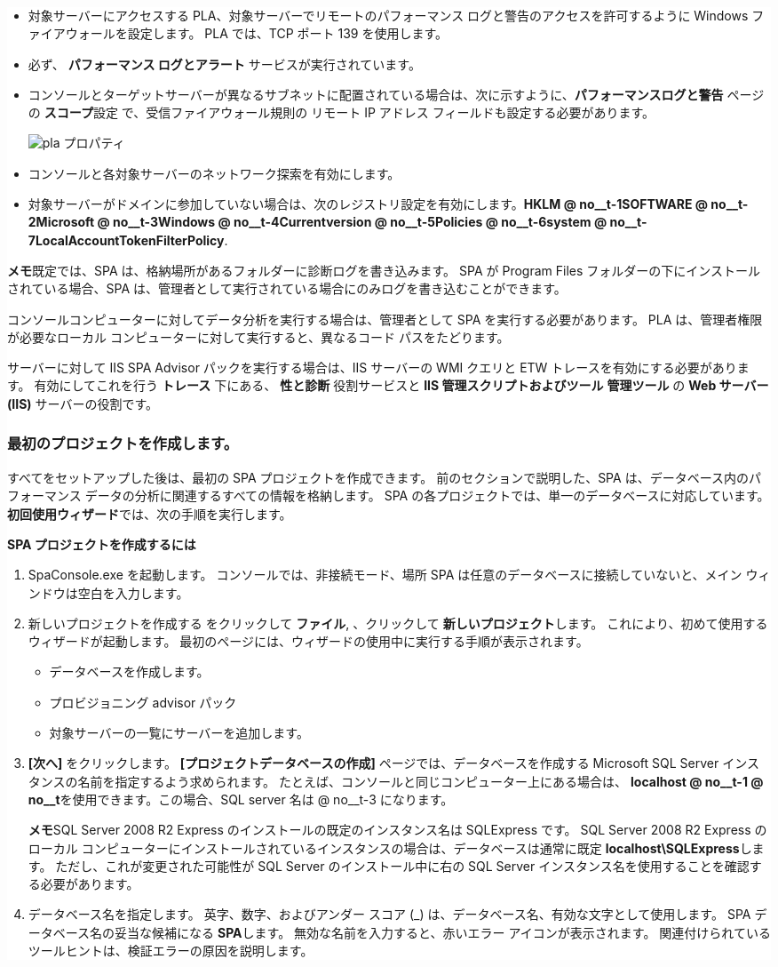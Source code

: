      

* 対象サーバーにアクセスする PLA、対象サーバーでリモートのパフォーマンス ログと警告のアクセスを許可するように Windows ファイアウォールを設定します。 PLA では、TCP ポート 139 を使用します。

* 必ず、 **パフォーマンス ログとアラート** サービスが実行されています。

* コンソールとターゲットサーバーが異なるサブネットに配置されている場合は、次に示すように、**パフォーマンスログと警告** ページの **スコープ**設定 で、受信ファイアウォール規則の リモート IP アドレス フィールドも設定する必要があります。

    ![pla プロパティ](../media/server-performance-advisor/spa-user-manual-pla-firewall.png)

* コンソールと各対象サーバーのネットワーク探索を有効にします。

* 対象サーバーがドメインに参加していない場合は、次のレジストリ設定を有効にします。**HKLM @ no__t-1SOFTWARE @ no__t-2Microsoft @ no__t-3Windows @ no__t-4Currentversion @ no__t-5Policies @ no__t-6system @ no__t-7LocalAccountTokenFilterPolicy**.

**メモ**既定では、SPA は、格納場所があるフォルダーに診断ログを書き込みます。 SPA が Program Files フォルダーの下にインストールされている場合、SPA は、管理者として実行されている場合にのみログを書き込むことができます。

コンソールコンピューターに対してデータ分析を実行する場合は、管理者として SPA を実行する必要があります。 PLA は、管理者権限が必要なローカル コンピューターに対して実行すると、異なるコード パスをたどります。

サーバーに対して IIS SPA Advisor パックを実行する場合は、IIS サーバーの WMI クエリと ETW トレースを有効にする必要があります。 有効にしてこれを行う **トレース** 下にある、 **性と診断** 役割サービスと **IIS 管理スクリプトおよびツール**  **管理ツール** の **Web サーバー (IIS)** サーバーの役割です。

 

### <a name="creating-your-first-project"></a>最初のプロジェクトを作成します。

すべてをセットアップした後は、最初の SPA プロジェクトを作成できます。 前のセクションで説明した、SPA は、データベース内のパフォーマンス データの分析に関連するすべての情報を格納します。 SPA の各プロジェクトでは、単一のデータベースに対応しています。 **初回使用ウィザード**では、次の手順を実行します。

**SPA プロジェクトを作成するには**

1.  SpaConsole.exe を起動します。 コンソールでは、非接続モード、場所 SPA は任意のデータベースに接続していないと、メイン ウィンドウは空白を入力します。

2.  新しいプロジェクトを作成する をクリックして **ファイル**, 、クリックして **新しいプロジェクト**します。 これにより、初めて使用するウィザードが起動します。 最初のページには、ウィザードの使用中に実行する手順が表示されます。

    * データベースを作成します。

    * プロビジョニング advisor パック

    * 対象サーバーの一覧にサーバーを追加します。

3.  **[次へ]** をクリックします。 **[プロジェクトデータベースの作成]** ページでは、データベースを作成する Microsoft SQL Server インスタンスの名前を指定するよう求められます。 たとえば、コンソールと同じコンピューター上にある場合は、 **localhost @ no__t-1 @ no__t**を使用できます。この場合、SQL server 名は @ no__t-3 になります。

    **メモ**SQL Server 2008 R2 Express のインストールの既定のインスタンス名は SQLExpress です。 SQL Server 2008 R2 Express のローカル コンピューターにインストールされているインスタンスの場合は、データベースは通常に既定 **localhost\\SQLExpress**します。 ただし、これが変更された可能性が SQL Server のインストール中に右の SQL Server インスタンス名を使用することを確認する必要があります。

     

4.  データベース名を指定します。 英字、数字、およびアンダー スコア (\_) は、データベース名、有効な文字として使用します。 SPA データベース名の妥当な候補になる **SPA**します。 無効な名前を入力すると、赤いエラー アイコンが表示されます。 関連付けられているツールヒントは、検証エラーの原因を説明します。
